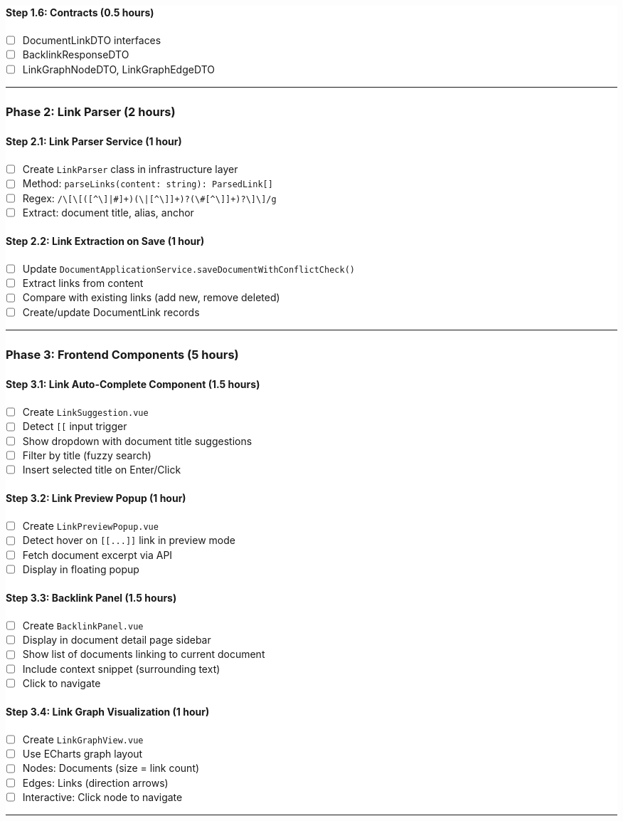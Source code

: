 #### Step 1.6: Contracts (0.5 hours)
- [ ] DocumentLinkDTO interfaces
- [ ] BacklinkResponseDTO
- [ ] LinkGraphNodeDTO, LinkGraphEdgeDTO

---

### Phase 2: Link Parser (2 hours)

#### Step 2.1: Link Parser Service (1 hour)
- [ ] Create `LinkParser` class in infrastructure layer
- [ ] Method: `parseLinks(content: string): ParsedLink[]`
- [ ] Regex: `/\[\[([^\]|#]+)(\|[^\]]+)?(\#[^\]]+)?\]\]/g`
- [ ] Extract: document title, alias, anchor

#### Step 2.2: Link Extraction on Save (1 hour)
- [ ] Update `DocumentApplicationService.saveDocumentWithConflictCheck()`
- [ ] Extract links from content
- [ ] Compare with existing links (add new, remove deleted)
- [ ] Create/update DocumentLink records

---

### Phase 3: Frontend Components (5 hours)

#### Step 3.1: Link Auto-Complete Component (1.5 hours)
- [ ] Create `LinkSuggestion.vue`
- [ ] Detect `[[` input trigger
- [ ] Show dropdown with document title suggestions
- [ ] Filter by title (fuzzy search)
- [ ] Insert selected title on Enter/Click

#### Step 3.2: Link Preview Popup (1 hour)
- [ ] Create `LinkPreviewPopup.vue`
- [ ] Detect hover on `[[...]]` link in preview mode
- [ ] Fetch document excerpt via API
- [ ] Display in floating popup

#### Step 3.3: Backlink Panel (1.5 hours)
- [ ] Create `BacklinkPanel.vue`
- [ ] Display in document detail page sidebar
- [ ] Show list of documents linking to current document
- [ ] Include context snippet (surrounding text)
- [ ] Click to navigate

#### Step 3.4: Link Graph Visualization (1 hour)
- [ ] Create `LinkGraphView.vue`
- [ ] Use ECharts graph layout
- [ ] Nodes: Documents (size = link count)
- [ ] Edges: Links (direction arrows)
- [ ] Interactive: Click node to navigate

---